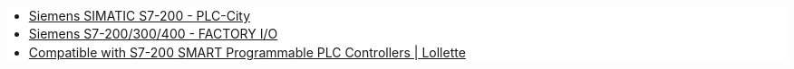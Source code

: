 - [Siemens SIMATIC S7-200 - PLC-City](https://www.plc-city.com/shop/es/siemens-simatic-s7-200.html)
- [Siemens S7-200/300/400 - FACTORY I/O](https://docs.factoryio.com/manual/drivers/s7-200-300-400/)
- [Compatible with S7-200 SMART Programmable PLC Controllers | Lollette](https://www.lollette.com/siemens-s7-200-smart-plc-compatible-controllers)
